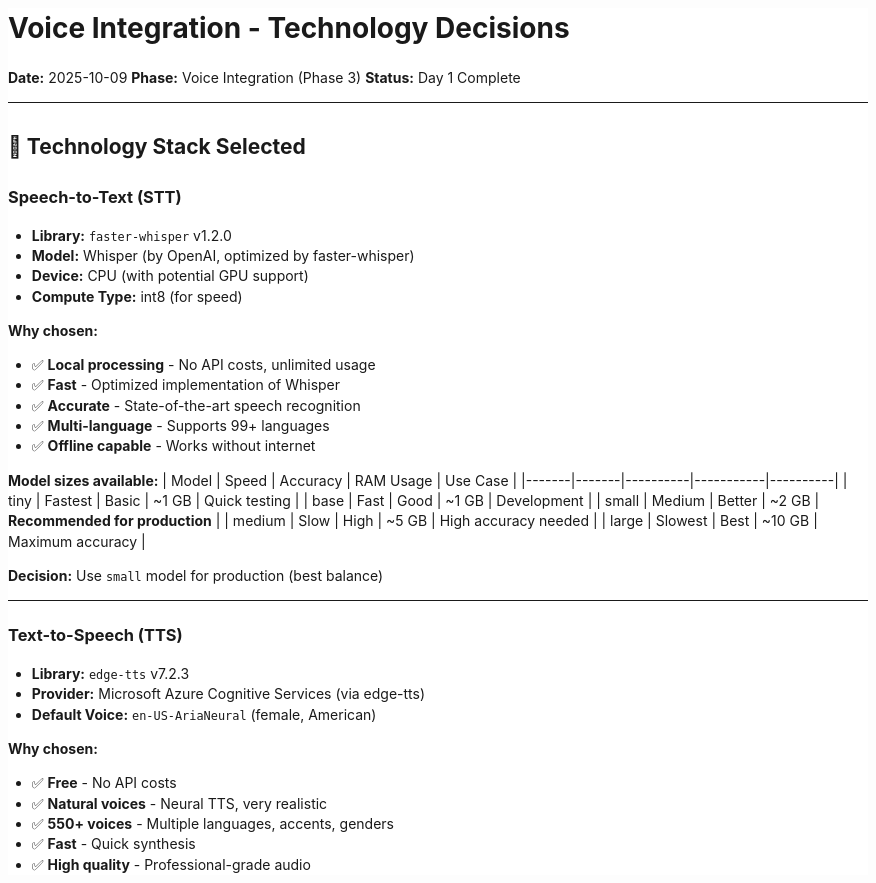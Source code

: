 # Voice Integration - Technology Decisions

**Date:** 2025-10-09
**Phase:** Voice Integration (Phase 3)
**Status:** Day 1 Complete

---

## 🎯 **Technology Stack Selected**

### **Speech-to-Text (STT)**
- **Library:** `faster-whisper` v1.2.0
- **Model:** Whisper (by OpenAI, optimized by faster-whisper)
- **Device:** CPU (with potential GPU support)
- **Compute Type:** int8 (for speed)

**Why chosen:**
- ✅ **Local processing** - No API costs, unlimited usage
- ✅ **Fast** - Optimized implementation of Whisper
- ✅ **Accurate** - State-of-the-art speech recognition
- ✅ **Multi-language** - Supports 99+ languages
- ✅ **Offline capable** - Works without internet

**Model sizes available:**
| Model | Speed | Accuracy | RAM Usage | Use Case |
|-------|-------|----------|-----------|----------|
| tiny | Fastest | Basic | ~1 GB | Quick testing |
| base | Fast | Good | ~1 GB | Development |
| small | Medium | Better | ~2 GB | **Recommended for production** |
| medium | Slow | High | ~5 GB | High accuracy needed |
| large | Slowest | Best | ~10 GB | Maximum accuracy |

**Decision:** Use `small` model for production (best balance)

---

### **Text-to-Speech (TTS)**
- **Library:** `edge-tts` v7.2.3
- **Provider:** Microsoft Azure Cognitive Services (via edge-tts)
- **Default Voice:** `en-US-AriaNeural` (female, American)

**Why chosen:**
- ✅ **Free** - No API costs
- ✅ **Natural voices** - Neural TTS, very realistic
- ✅ **550+ voices** - Multiple languages, accents, genders
- ✅ **Fast** - Quick synthesis
- ✅ **High quality** - Professional-grade audio

